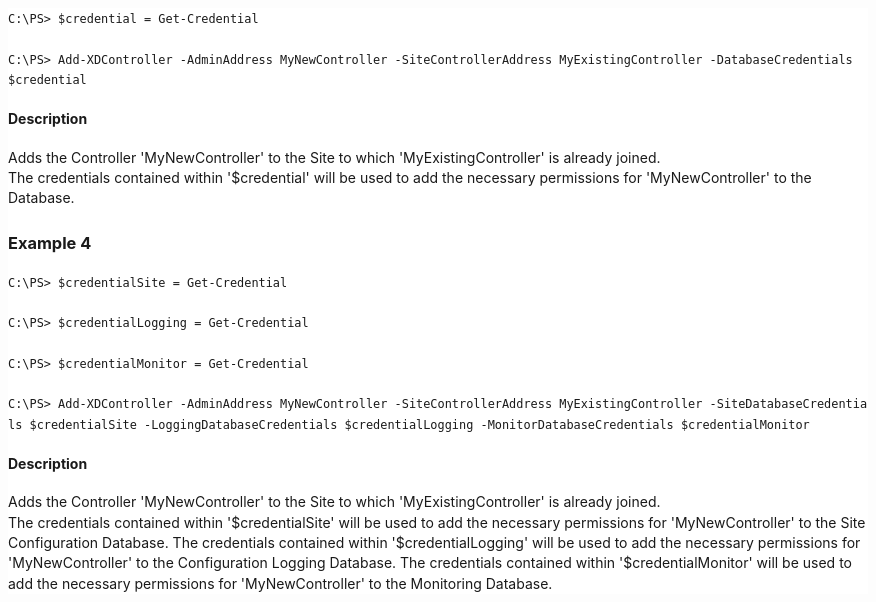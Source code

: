 ```
C:\PS> $credential = Get-Credential  
  
C:\PS> Add-XDController -AdminAddress MyNewController -SiteControllerAddress MyExistingController -DatabaseCredentials $credential
```

#### Description
Adds the Controller 'MyNewController' to the Site to which 'MyExistingController' is already joined.  
The credentials contained within '\$credential' will be used to add the necessary permissions for 'MyNewController' to the Database.
### Example 4

```
C:\PS> $credentialSite = Get-Credential  
  
C:\PS> $credentialLogging = Get-Credential  
  
C:\PS> $credentialMonitor = Get-Credential  
  
C:\PS> Add-XDController -AdminAddress MyNewController -SiteControllerAddress MyExistingController -SiteDatabaseCredentials $credentialSite -LoggingDatabaseCredentials $credentialLogging -MonitorDatabaseCredentials $credentialMonitor
```

#### Description
Adds the Controller 'MyNewController' to the Site to which 'MyExistingController' is already joined.  
The credentials contained within '\$credentialSite' will be used to add the necessary permissions for 'MyNewController' to the Site Configuration Database. The credentials contained within '\$credentialLogging' will be used to add the necessary permissions for 'MyNewController' to the Configuration Logging Database. The credentials contained within '\$credentialMonitor' will be used to add the necessary permissions for 'MyNewController' to the Monitoring Database.
